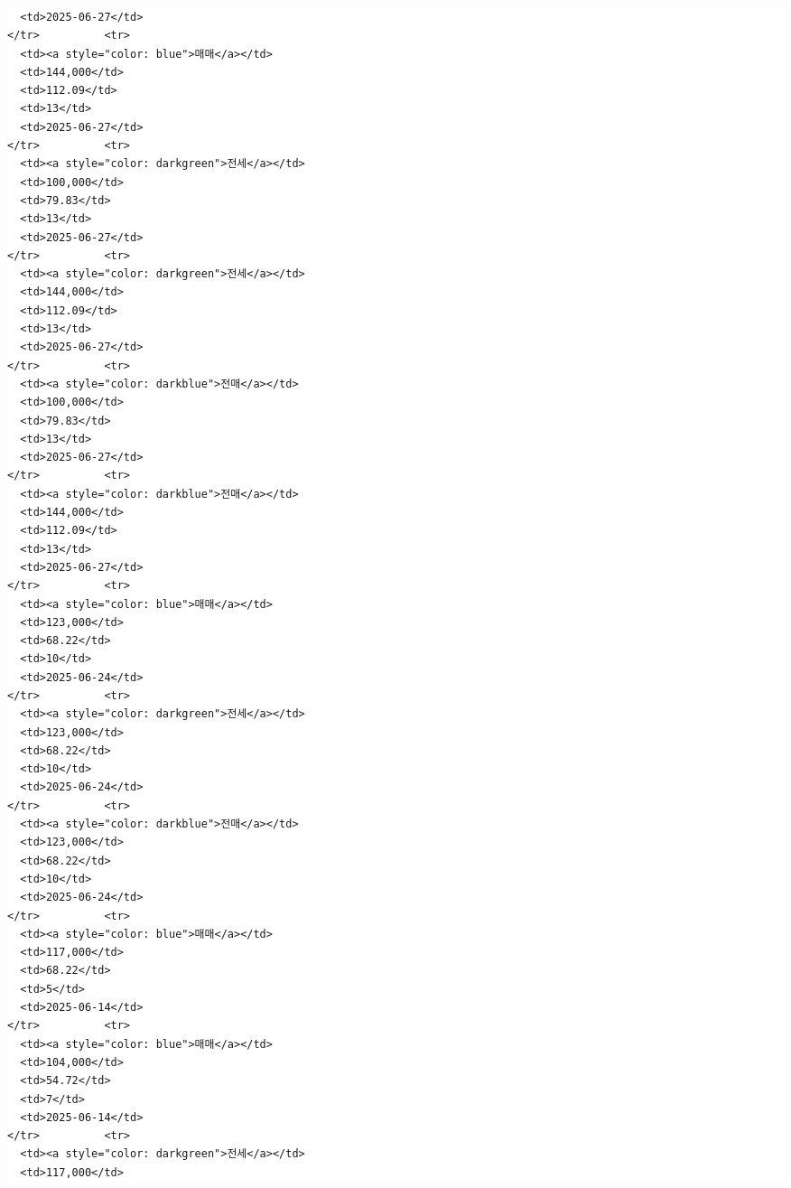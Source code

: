       <td>2025-06-27</td>
    </tr>          <tr>
      <td><a style="color: blue">매매</a></td>
      <td>144,000</td>
      <td>112.09</td>
      <td>13</td>
      <td>2025-06-27</td>
    </tr>          <tr>
      <td><a style="color: darkgreen">전세</a></td>
      <td>100,000</td>
      <td>79.83</td>
      <td>13</td>
      <td>2025-06-27</td>
    </tr>          <tr>
      <td><a style="color: darkgreen">전세</a></td>
      <td>144,000</td>
      <td>112.09</td>
      <td>13</td>
      <td>2025-06-27</td>
    </tr>          <tr>
      <td><a style="color: darkblue">전매</a></td>
      <td>100,000</td>
      <td>79.83</td>
      <td>13</td>
      <td>2025-06-27</td>
    </tr>          <tr>
      <td><a style="color: darkblue">전매</a></td>
      <td>144,000</td>
      <td>112.09</td>
      <td>13</td>
      <td>2025-06-27</td>
    </tr>          <tr>
      <td><a style="color: blue">매매</a></td>
      <td>123,000</td>
      <td>68.22</td>
      <td>10</td>
      <td>2025-06-24</td>
    </tr>          <tr>
      <td><a style="color: darkgreen">전세</a></td>
      <td>123,000</td>
      <td>68.22</td>
      <td>10</td>
      <td>2025-06-24</td>
    </tr>          <tr>
      <td><a style="color: darkblue">전매</a></td>
      <td>123,000</td>
      <td>68.22</td>
      <td>10</td>
      <td>2025-06-24</td>
    </tr>          <tr>
      <td><a style="color: blue">매매</a></td>
      <td>117,000</td>
      <td>68.22</td>
      <td>5</td>
      <td>2025-06-14</td>
    </tr>          <tr>
      <td><a style="color: blue">매매</a></td>
      <td>104,000</td>
      <td>54.72</td>
      <td>7</td>
      <td>2025-06-14</td>
    </tr>          <tr>
      <td><a style="color: darkgreen">전세</a></td>
      <td>117,000</td>